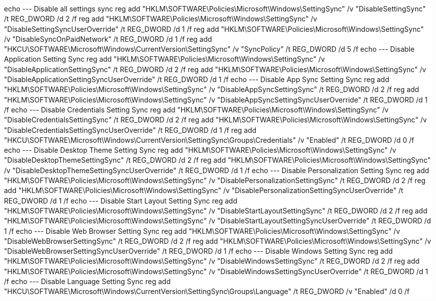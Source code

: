 
echo --- Disable all settings sync
reg add "HKLM\SOFTWARE\Policies\Microsoft\Windows\SettingSync" /v "DisableSettingSync" /t REG_DWORD /d 2 /f
reg add "HKLM\SOFTWARE\Policies\Microsoft\Windows\SettingSync" /v "DisableSettingSyncUserOverride" /t REG_DWORD /d 1 /f
reg add "HKLM\SOFTWARE\Policies\Microsoft\Windows\SettingSync" /v "DisableSyncOnPaidNetwork" /t REG_DWORD /d 1 /f
reg add "HKCU\SOFTWARE\Microsoft\Windows\CurrentVersion\SettingSync" /v "SyncPolicy" /t REG_DWORD /d 5 /f
echo --- Disable Application Setting Sync
reg add "HKLM\SOFTWARE\Policies\Microsoft\Windows\SettingSync" /v "DisableApplicationSettingSync" /t REG_DWORD /d 2 /f
reg add "HKLM\SOFTWARE\Policies\Microsoft\Windows\SettingSync" /v "DisableApplicationSettingSyncUserOverride" /t REG_DWORD /d 1 /f
echo --- Disable App Sync Setting Sync
reg add "HKLM\SOFTWARE\Policies\Microsoft\Windows\SettingSync" /v "DisableAppSyncSettingSync" /t REG_DWORD /d 2 /f
reg add "HKLM\SOFTWARE\Policies\Microsoft\Windows\SettingSync" /v "DisableAppSyncSettingSyncUserOverride" /t REG_DWORD /d 1 /f
echo --- Disable Credentials Setting Sync
reg add "HKLM\SOFTWARE\Policies\Microsoft\Windows\SettingSync" /v "DisableCredentialsSettingSync" /t REG_DWORD /d 2 /f
reg add "HKLM\SOFTWARE\Policies\Microsoft\Windows\SettingSync" /v "DisableCredentialsSettingSyncUserOverride" /t REG_DWORD /d 1 /f
reg add "HKCU\SOFTWARE\Microsoft\Windows\CurrentVersion\SettingSync\Groups\Credentials" /v "Enabled" /t REG_DWORD /d 0 /f
echo --- Disable Desktop Theme Setting Sync
reg add "HKLM\SOFTWARE\Policies\Microsoft\Windows\SettingSync" /v "DisableDesktopThemeSettingSync" /t REG_DWORD /d 2 /f
reg add "HKLM\SOFTWARE\Policies\Microsoft\Windows\SettingSync" /v "DisableDesktopThemeSettingSyncUserOverride" /t REG_DWORD /d 1 /f
echo --- Disable Personalization Setting Sync
reg add "HKLM\SOFTWARE\Policies\Microsoft\Windows\SettingSync" /v "DisablePersonalizationSettingSync" /t REG_DWORD /d 2 /f
reg add "HKLM\SOFTWARE\Policies\Microsoft\Windows\SettingSync" /v "DisablePersonalizationSettingSyncUserOverride" /t REG_DWORD /d 1 /f
echo --- Disable Start Layout Setting Sync
reg add "HKLM\SOFTWARE\Policies\Microsoft\Windows\SettingSync" /v "DisableStartLayoutSettingSync" /t REG_DWORD /d 2 /f
reg add "HKLM\SOFTWARE\Policies\Microsoft\Windows\SettingSync" /v "DisableStartLayoutSettingSyncUserOverride" /t REG_DWORD /d 1 /f
echo --- Disable Web Browser Setting Sync
reg add "HKLM\SOFTWARE\Policies\Microsoft\Windows\SettingSync" /v "DisableWebBrowserSettingSync" /t REG_DWORD /d 2 /f
reg add "HKLM\SOFTWARE\Policies\Microsoft\Windows\SettingSync" /v "DisableWebBrowserSettingSyncUserOverride" /t REG_DWORD /d 1 /f
echo --- Disable Windows Setting Sync
reg add "HKLM\SOFTWARE\Policies\Microsoft\Windows\SettingSync" /v "DisableWindowsSettingSync" /t REG_DWORD /d 2 /f
reg add "HKLM\SOFTWARE\Policies\Microsoft\Windows\SettingSync" /v "DisableWindowsSettingSyncUserOverride" /t REG_DWORD /d 1 /f
echo --- Disable Language Setting Sync
reg add "HKCU\SOFTWARE\Microsoft\Windows\CurrentVersion\SettingSync\Groups\Language" /t REG_DWORD /v "Enabled" /d 0 /f
